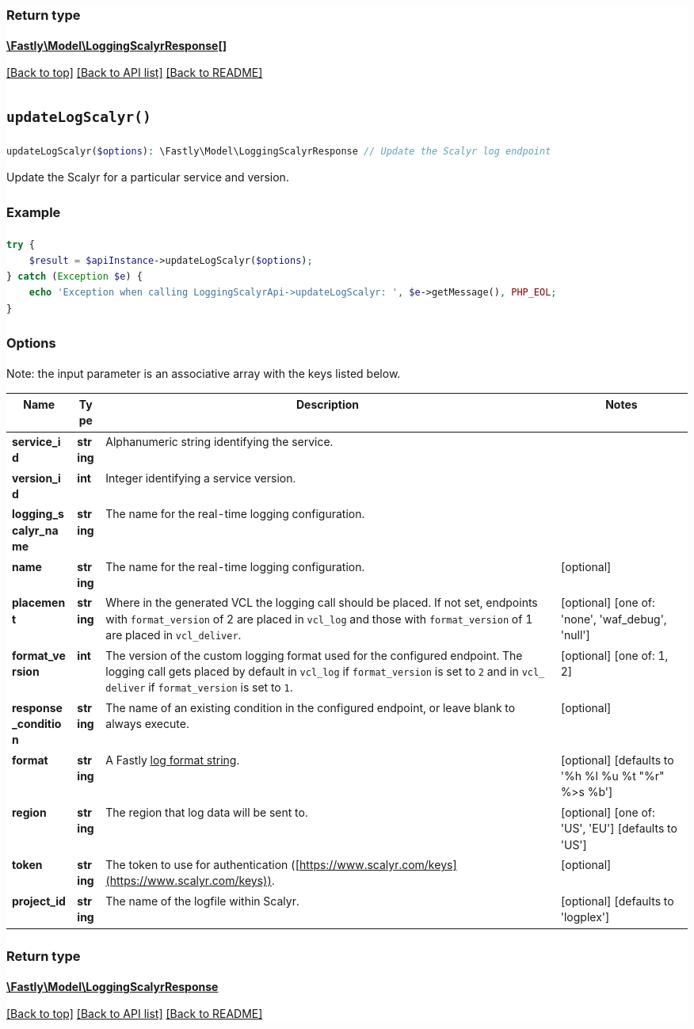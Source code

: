 ### Return type

[**\Fastly\Model\LoggingScalyrResponse[]**](../Model/LoggingScalyrResponse.md)

[[Back to top]](#) [[Back to API list]](../../README.md#endpoints)
[[Back to README]](../../README.md)

## `updateLogScalyr()`

```php
updateLogScalyr($options): \Fastly\Model\LoggingScalyrResponse // Update the Scalyr log endpoint
```

Update the Scalyr for a particular service and version.

### Example
```php
try {
    $result = $apiInstance->updateLogScalyr($options);
} catch (Exception $e) {
    echo 'Exception when calling LoggingScalyrApi->updateLogScalyr: ', $e->getMessage(), PHP_EOL;
}
```

### Options

Note: the input parameter is an associative array with the keys listed below.

Name | Type | Description  | Notes
------------- | ------------- | ------------- | -------------
**service_id** | **string** | Alphanumeric string identifying the service. |
**version_id** | **int** | Integer identifying a service version. |
**logging_scalyr_name** | **string** | The name for the real-time logging configuration. |
**name** | **string** | The name for the real-time logging configuration. | [optional]
**placement** | **string** | Where in the generated VCL the logging call should be placed. If not set, endpoints with `format_version` of 2 are placed in `vcl_log` and those with `format_version` of 1 are placed in `vcl_deliver`. | [optional] [one of: 'none', 'waf_debug', 'null']
**format_version** | **int** | The version of the custom logging format used for the configured endpoint. The logging call gets placed by default in `vcl_log` if `format_version` is set to `2` and in `vcl_deliver` if `format_version` is set to `1`. | [optional] [one of: 1, 2]
**response_condition** | **string** | The name of an existing condition in the configured endpoint, or leave blank to always execute. | [optional]
**format** | **string** | A Fastly [log format string](https://docs.fastly.com/en/guides/custom-log-formats). | [optional] [defaults to '%h %l %u %t "%r" %&gt;s %b']
**region** | **string** | The region that log data will be sent to. | [optional] [one of: 'US', 'EU'] [defaults to 'US']
**token** | **string** | The token to use for authentication ([https://www.scalyr.com/keys](https://www.scalyr.com/keys)). | [optional]
**project_id** | **string** | The name of the logfile within Scalyr. | [optional] [defaults to 'logplex']

### Return type

[**\Fastly\Model\LoggingScalyrResponse**](../Model/LoggingScalyrResponse.md)

[[Back to top]](#) [[Back to API list]](../../README.md#endpoints)
[[Back to README]](../../README.md)
